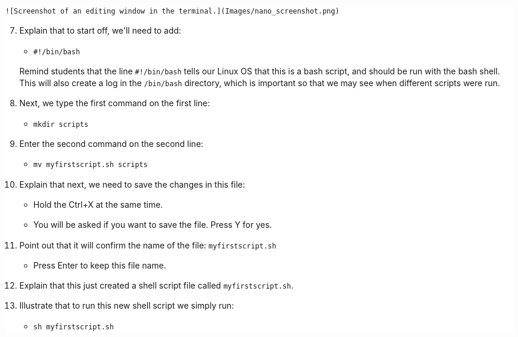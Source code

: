    ![Screenshot of an editing window in the terminal.](Images/nano_screenshot.png)

7.  Explain that to start off, we'll need to add:

      - `#!/bin/bash`
    
    Remind students that the line `#!/bin/bash` tells our Linux OS that this is a bash script, and should be run with the bash shell. This will also create a log in the `/bin/bash` directory, which is important so that we may see when different scripts were run. 

8.  Next, we type the first command on the first line:

      - `mkdir scripts`

9. Enter the second command on the second line:

      - `mv myfirstscript.sh scripts`

10.  Explain that next, we need to save the changes in this file:

      - Hold the Ctrl+X at the same time.

      - You will be asked if you want to save the file. Press Y for yes. 

11.  Point out that it will confirm the name of the file:  `myfirstscript.sh`

      - Press Enter to keep this file name.

12.  Explain that this just created a shell script file called `myfirstscript.sh`.

13.  Illustrate that to run this new shell script we simply run:

      - `sh myfirstscript.sh`
